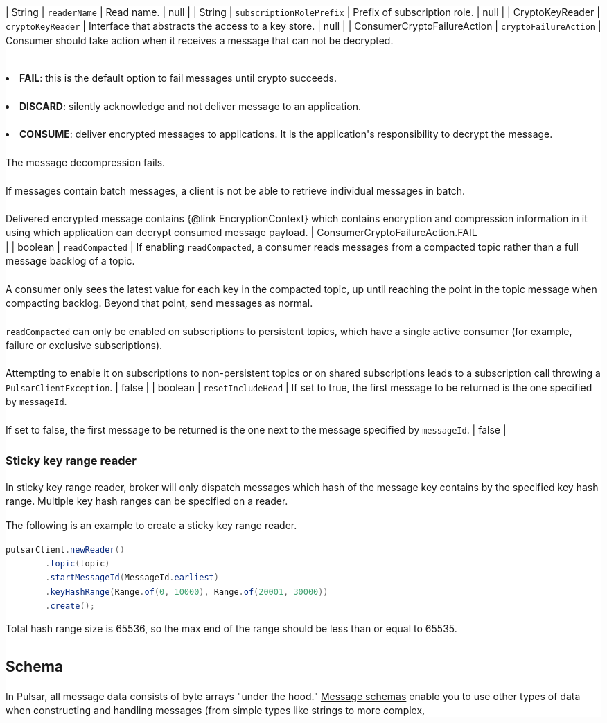 | String                      | `readerName`             | Read name.                                                                                                                                                                                                                                                                                                                                                                                                                                                                                                                                                                                                                                                                                                                                                              | null                                  |
| String                      | `subscriptionRolePrefix` | Prefix of subscription role.                                                                                                                                                                                                                                                                                                                                                                                                                                                                                                                                                                                                                                                                                                                                            | null                                  |
| CryptoKeyReader             | `cryptoKeyReader`        | Interface that abstracts the access to a key store.                                                                                                                                                                                                                                                                                                                                                                                                                                                                                                                                                                                                                                                                                                                     | null                                  |
| ConsumerCryptoFailureAction | `cryptoFailureAction`    | Consumer should take action when it receives a message that can not be decrypted.<br/><br/><li>**FAIL**: this is the default option to fail messages until crypto succeeds.</li><br/><li> **DISCARD**: silently acknowledge and not deliver message to an application.</li><br/><li>**CONSUME**: deliver encrypted messages to applications. It is the application's responsibility to decrypt the message.<br/><br/>The message decompression fails. <br/><br/>If messages contain batch messages, a client is not be able to retrieve individual messages in batch.<br/><br/>Delivered encrypted message contains {@link EncryptionContext} which contains encryption and compression information in it using which application can decrypt consumed message payload. | ConsumerCryptoFailureAction.FAIL</li> |
| boolean                     | `readCompacted`          | If enabling `readCompacted`, a consumer reads messages from a compacted topic rather than a full message backlog of a topic.<br/><br/> A consumer only sees the latest value for each key in the compacted topic, up until reaching the point in the topic message when compacting backlog. Beyond that point, send messages as normal.<br/><br/>`readCompacted` can only be enabled on subscriptions to persistent topics, which have a single active consumer (for example, failure or exclusive subscriptions). <br/><br/>Attempting to enable it on subscriptions to non-persistent topics or on shared subscriptions leads to a subscription call throwing a `PulsarClientException`.                                                                              | false                                 |
| boolean                     | `resetIncludeHead`       | If set to true, the first message to be returned is the one specified by `messageId`.<br/><br/>If set to false, the first message to be returned is the one next to the message specified by `messageId`.                                                                                                                                                                                                                                                                                                                                                                                                                                                                                                                                                               | false                                 |

### Sticky key range reader

In sticky key range reader, broker will only dispatch messages which hash of the message key contains by the specified
key hash range. Multiple key hash ranges can be specified on a reader.

The following is an example to create a sticky key range reader.

```java
pulsarClient.newReader()
        .topic(topic)
        .startMessageId(MessageId.earliest)
        .keyHashRange(Range.of(0, 10000), Range.of(20001, 30000))
        .create();
```

Total hash range size is 65536, so the max end of the range should be less than or equal to 65535.

## Schema

In Pulsar, all message data consists of byte arrays "under the hood." [Message schemas](schema-get-started.md) enable
you to use other types of data when constructing and handling messages (from simple types like strings to more complex,